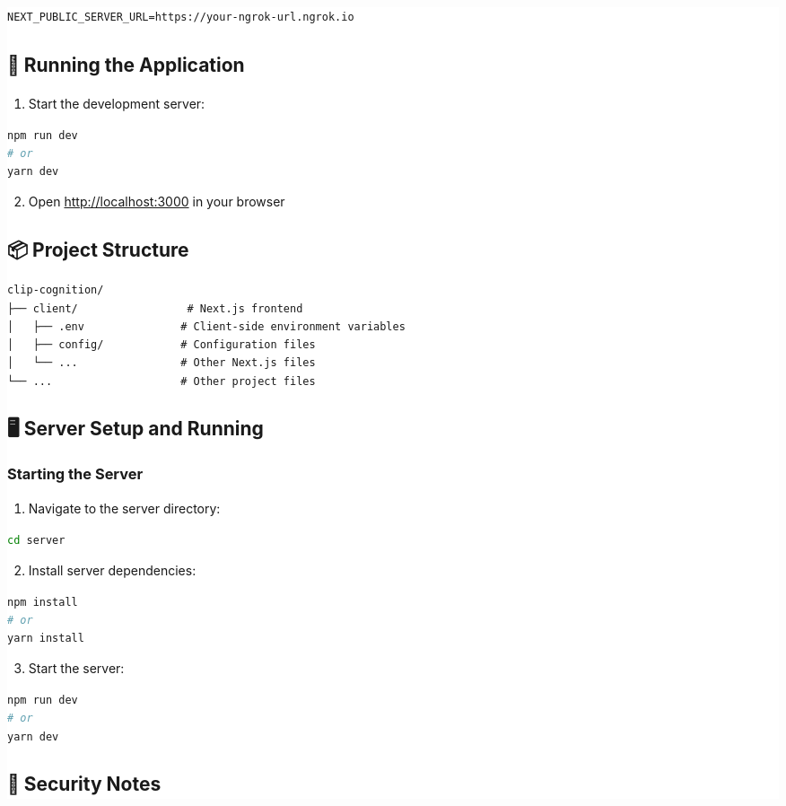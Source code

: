 ```env
NEXT_PUBLIC_SERVER_URL=https://your-ngrok-url.ngrok.io
```

## 🚀 Running the Application

1. Start the development server:

```bash
npm run dev
# or
yarn dev
```

2. Open [http://localhost:3000](http://localhost:3000) in your browser

## 📦 Project Structure

```
clip-cognition/
├── client/                 # Next.js frontend
│   ├── .env               # Client-side environment variables
│   ├── config/            # Configuration files
│   └── ...                # Other Next.js files
└── ...                    # Other project files
```

## 🖥️ Server Setup and Running

### Starting the Server

1. Navigate to the server directory:

```bash
cd server
```

2. Install server dependencies:

```bash
npm install
# or
yarn install
```

3. Start the server:

```bash
npm run dev
# or
yarn dev
```



## 🔐 Security Notes
